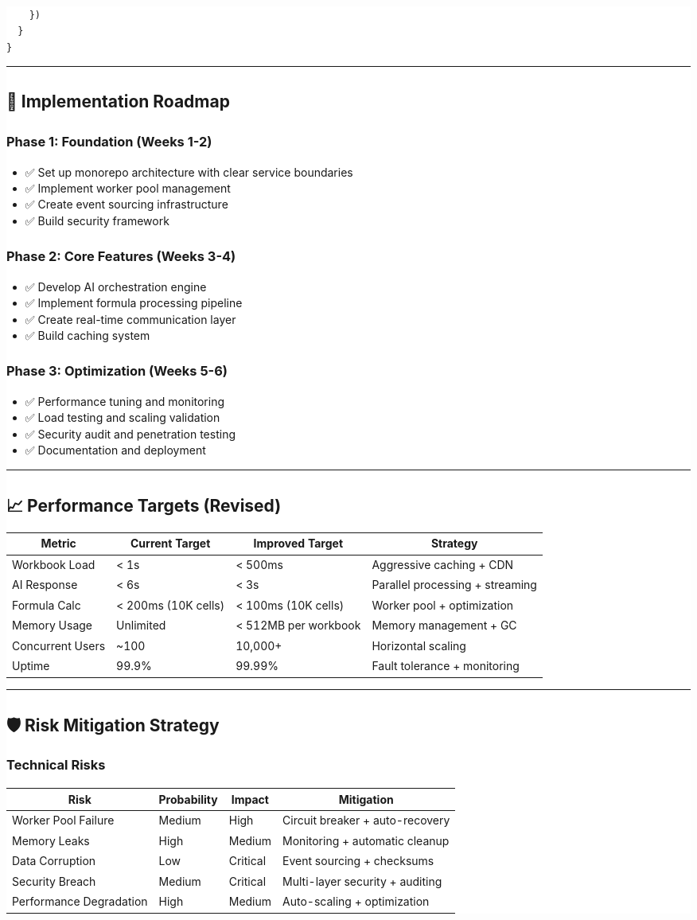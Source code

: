 ```typescript
    })
  }
}
```

---

## 🔧 **Implementation Roadmap**

### **Phase 1: Foundation (Weeks 1-2)**
- ✅ Set up monorepo architecture with clear service boundaries
- ✅ Implement worker pool management
- ✅ Create event sourcing infrastructure
- ✅ Build security framework

### **Phase 2: Core Features (Weeks 3-4)**
- ✅ Develop AI orchestration engine
- ✅ Implement formula processing pipeline
- ✅ Create real-time communication layer
- ✅ Build caching system

### **Phase 3: Optimization (Weeks 5-6)**
- ✅ Performance tuning and monitoring
- ✅ Load testing and scaling validation
- ✅ Security audit and penetration testing
- ✅ Documentation and deployment

---

## 📈 **Performance Targets (Revised)**

| Metric | Current Target | Improved Target | Strategy |
|--------|----------------|-----------------|----------|
| Workbook Load | < 1s | < 500ms | Aggressive caching + CDN |
| AI Response | < 6s | < 3s | Parallel processing + streaming |
| Formula Calc | < 200ms (10K cells) | < 100ms (10K cells) | Worker pool + optimization |
| Memory Usage | Unlimited | < 512MB per workbook | Memory management + GC |
| Concurrent Users | ~100 | 10,000+ | Horizontal scaling |
| Uptime | 99.9% | 99.99% | Fault tolerance + monitoring |

---

## 🛡️ **Risk Mitigation Strategy**

### **Technical Risks**
| Risk | Probability | Impact | Mitigation |
|------|-------------|--------|------------|
| Worker Pool Failure | Medium | High | Circuit breaker + auto-recovery |
| Memory Leaks | High | Medium | Monitoring + automatic cleanup |
| Data Corruption | Low | Critical | Event sourcing + checksums |
| Security Breach | Medium | Critical | Multi-layer security + auditing |
| Performance Degradation | High | Medium | Auto-scaling + optimization |
